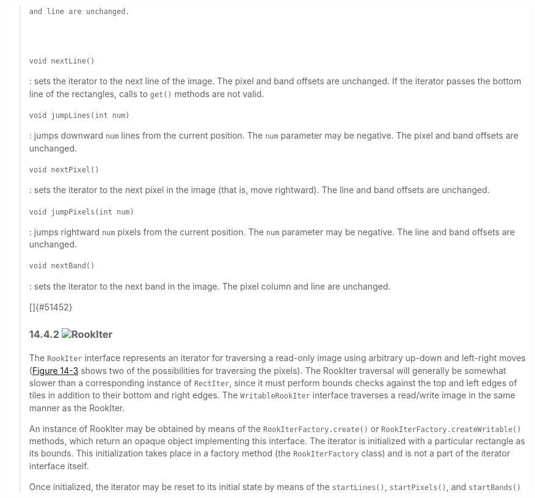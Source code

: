 >     and line are unchanged.
>
> 
>
>     void nextLine()
>
> :   sets the iterator to the next line of the image. The pixel and
>     band offsets are unchanged. If the iterator passes the bottom line
>     of the rectangles, calls to `get()` methods are not valid.
>
> 
>
>     void jumpLines(int num)
>
> :   jumps downward `num` lines from the current position. The `num`
>     parameter may be negative. The pixel and band offsets are
>     unchanged.
>
> 
>
>     void nextPixel()
>
> :   sets the iterator to the next pixel in the image (that is, move
>     rightward). The line and band offsets are unchanged.
>
> 
>
>     void jumpPixels(int num)
>
> :   jumps rightward `num` pixels from the current position. The `num`
>     parameter may be negative. The line and band offsets are
>     unchanged.
>
> 
>
>     void nextBand()
>
> :   sets the iterator to the next band in the image. The pixel column
>     and line are unchanged.
>
> []{#51452}
>
> ### 14.4.2 ![](shared/space.gif)RookIter
>
> The `RookIter` interface represents an iterator for traversing a
> read-only image using arbitrary up-down and left-right moves ([Figure
> 14-3](Extension.doc.html#52483) shows two of the possibilities for
> traversing the pixels). The RookIter traversal will generally be
> somewhat slower than a corresponding instance of `RectIter`, since it
> must perform bounds checks against the top and left edges of tiles in
> addition to their bottom and right edges. The `WritableRookIter`
> interface traverses a read/write image in the same manner as the
> RookIter.
>
> An instance of RookIter may be obtained by means of the
> `RookIterFactory.create()` or `RookIterFactory.createWritable()`
> methods, which return an opaque object implementing this interface.
> The iterator is initialized with a particular rectangle as its bounds.
> This initialization takes place in a factory method (the
> `RookIterFactory` class) and is not a part of the iterator interface
> itself.
>
> Once initialized, the iterator may be reset to its initial state by
> means of the `startLines()`, `startPixels()`, and `startBands()`